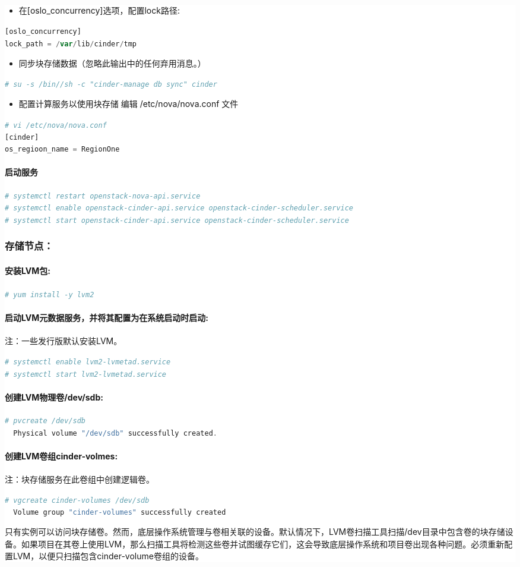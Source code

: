 - 在[oslo_concurrency]选项，配置lock路径:
```php
[oslo_concurrency]
lock_path = /var/lib/cinder/tmp
```

- 同步块存储数据（忽略此输出中的任何弃用消息。）
```php
# su -s /bin//sh -c "cinder-manage db sync" cinder
```

- 配置计算服务以使用块存储
编辑 /etc/nova/nova.conf 文件
```php
# vi /etc/nova/nova.conf
[cinder]
os_regioon_name = RegionOne
```

#### 启动服务
```php
# systemctl restart openstack-nova-api.service
# systemctl enable openstack-cinder-api.service openstack-cinder-scheduler.service
# systemctl start openstack-cinder-api.service openstack-cinder-scheduler.service
```

### 存储节点：

#### 安装LVM包:
```php
# yum install -y lvm2
```

#### 启动LVM元数据服务，并将其配置为在系统启动时启动:
注：一些发行版默认安装LVM。
```php
# systemctl enable lvm2-lvmetad.service
# systemctl start lvm2-lvmetad.service
```

#### 创建LVM物理卷/dev/sdb:
```php
# pvcreate /dev/sdb
  Physical volume "/dev/sdb" successfully created.
```

#### 创建LVM卷组cinder-volmes:
注：块存储服务在此卷组中创建逻辑卷。

```php
# vgcreate cinder-volumes /dev/sdb
  Volume group "cinder-volumes" successfully created
```

只有实例可以访问块存储卷。然而，底层操作系统管理与卷相关联的设备。默认情况下，LVM卷扫描工具扫描/dev目录中包含卷的块存储设备。如果项目在其卷上使用LVM，那么扫描工具将检测这些卷并试图缓存它们，这会导致底层操作系统和项目卷出现各种问题。必须重新配置LVM，以便只扫描包含cinder-volume卷组的设备。
